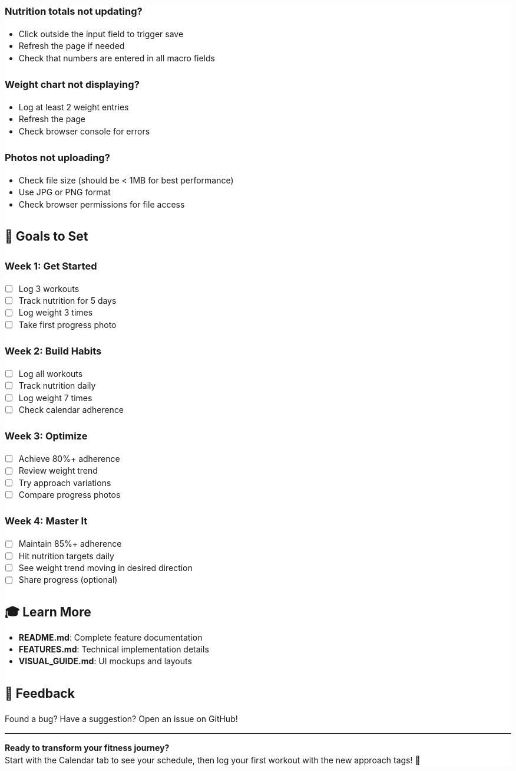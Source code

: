 ### Nutrition totals not updating?
- Click outside the input field to trigger save
- Refresh the page if needed
- Check that numbers are entered in all macro fields

### Weight chart not displaying?
- Log at least 2 weight entries
- Refresh the page
- Check browser console for errors

### Photos not uploading?
- Check file size (should be < 1MB for best performance)
- Use JPG or PNG format
- Check browser permissions for file access

## 🎯 Goals to Set

### Week 1: Get Started
- [ ] Log 3 workouts
- [ ] Track nutrition for 5 days
- [ ] Log weight 3 times
- [ ] Take first progress photo

### Week 2: Build Habits
- [ ] Log all workouts
- [ ] Track nutrition daily
- [ ] Log weight 7 times
- [ ] Check calendar adherence

### Week 3: Optimize
- [ ] Achieve 80%+ adherence
- [ ] Review weight trend
- [ ] Try approach variations
- [ ] Compare progress photos

### Week 4: Master It
- [ ] Maintain 85%+ adherence
- [ ] Hit nutrition targets daily
- [ ] See weight trend moving in desired direction
- [ ] Share progress (optional)

## 🎓 Learn More

- **README.md**: Complete feature documentation
- **FEATURES.md**: Technical implementation details
- **VISUAL_GUIDE.md**: UI mockups and layouts

## 💬 Feedback

Found a bug? Have a suggestion? 
Open an issue on GitHub!

---

**Ready to transform your fitness journey?**  
Start with the Calendar tab to see your schedule, then log your first workout with the new approach tags! 💪
